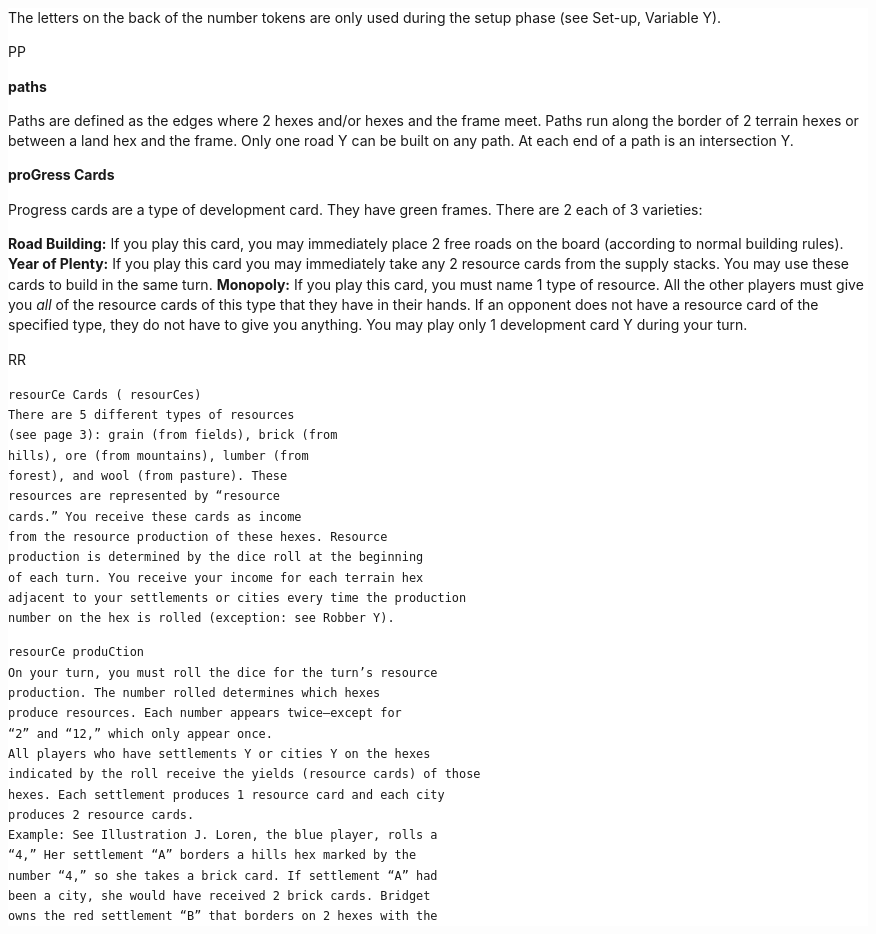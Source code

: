 The letters on the back of the number tokens are only used
during the setup phase (see Set-up, Variable Y).

PP

**paths**

Paths are defined as the edges where
2 hexes and/or hexes and the frame
meet. Paths run along the border of
2 terrain hexes or between a land hex
and the frame. Only one road Y can be
built on any path. At each end of a path
is an intersection Y.

**proGress Cards**

Progress cards are a type of development card. They have
green frames. There are 2 each of 3 varieties:

**Road Building:** If you play this card, you may
immediately place 2 free roads on the board
(according to normal building rules).
**Year of Plenty:** If you play this card you may
immediately take any 2 resource cards from
the supply stacks. You may use these cards to
build in the same turn.
**Monopoly:** If you play this card, you must
name 1 type of resource. All the other players
must give you _all_ of the resource cards of
this type that they have in their hands. If an
opponent does not have a resource card of
the specified type, they do not have to give
you anything.
You may play only 1 development card Y during
your turn.

RR

```
resourCe Cards ( resourCes)
There are 5 different types of resources
(see page 3): grain (from fields), brick (from
hills), ore (from mountains), lumber (from
forest), and wool (from pasture). These
resources are represented by “resource
cards.” You receive these cards as income
from the resource production of these hexes. Resource
production is determined by the dice roll at the beginning
of each turn. You receive your income for each terrain hex
adjacent to your settlements or cities every time the production
number on the hex is rolled (exception: see Robber Y).
```
```
resourCe produCtion
On your turn, you must roll the dice for the turn’s resource
production. The number rolled determines which hexes
produce resources. Each number appears twice—except for
“2” and “12,” which only appear once.
All players who have settlements Y or cities Y on the hexes
indicated by the roll receive the yields (resource cards) of those
hexes. Each settlement produces 1 resource card and each city
produces 2 resource cards.
Example: See Illustration J. Loren, the blue player, rolls a
“4,” Her settlement “A” borders a hills hex marked by the
number “4,” so she takes a brick card. If settlement “A” had
been a city, she would have received 2 brick cards. Bridget
owns the red settlement “B” that borders on 2 hexes with the
```